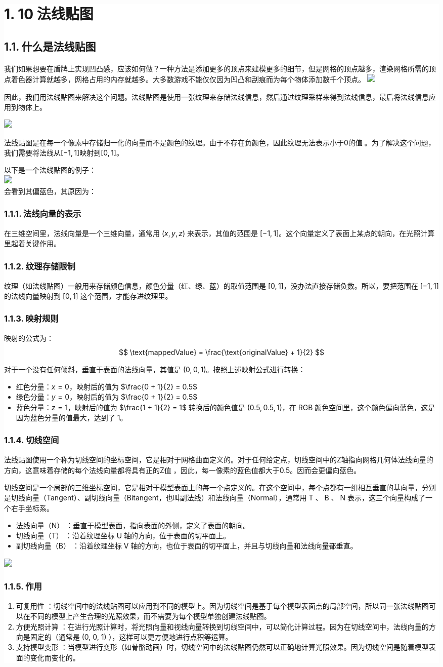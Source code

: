 # 1. 10 法线贴图

## 1.1. 什么是法线贴图  
我们如果想要在盾牌上实现凹凸感，应该如何做？一种方法是添加更多的顶点来建模更多的细节，但是网格的顶点越多，渲染网格所需的顶点着色器计算就越多，网格占用的内存就越多。大多数游戏不能仅仅因为凹凸和刮痕而为每个物体添加数千个顶点。
![](https://easyimage.elyt.cn/i/2025/04/14/5723626522628071195-2.webp)  

因此，我们用法线贴图来解决这个问题。法线贴图是使用一张纹理来存储法线信息，然后通过纹理采样来得到法线信息，最后将法线信息应用到物体上。

![](https://easyimage.elyt.cn/i/2025/04/14/5723627897797742970-2.webp)  

法线贴图是在每一个像素中存储归一化的向量而不是颜色的纹理。由于不存在负颜色，因此纹理无法表示小于0的值 。为了解决这个问题，我们需要将法线从$[-1,1]$映射到$[0,1]$。 

以下是一个法线贴图的例子：  
![](https://easyimage.elyt.cn/i/2025/04/14/5723629755752782573-2.webp)  
会看到其偏蓝色，其原因为：


### 1.1.1. 法线向量的表示
在三维空间里，法线向量是一个三维向量，通常用 $(x, y, z)$ 来表示，其值的范围是 $[-1, 1]$。这个向量定义了表面上某点的朝向，在光照计算里起着关键作用。

### 1.1.2. 纹理存储限制
纹理（如法线贴图）一般用来存储颜色信息，颜色分量（红、绿、蓝）的取值范围是 $[0, 1]$，没办法直接存储负数。所以，要把范围在 $[-1, 1]$ 的法线向量映射到 $[0, 1]$ 这个范围，才能存进纹理里。

### 1.1.3. 映射规则
映射的公式为：
$$
\text{mappedValue} = \frac{\text{originalValue} + 1}{2}
$$

对于一个没有任何倾斜，垂直于表面的法线向量，其值是 $(0, 0, 1)$。按照上述映射公式进行转换：

- 红色分量：$x = 0$，映射后的值为 $\frac{0 + 1}{2} = 0.5$
- 绿色分量：$y = 0$，映射后的值为 $\frac{0 + 1}{2} = 0.5$
- 蓝色分量：$z = 1$，映射后的值为 $\frac{1 + 1}{2} = 1$
转换后的颜色值是 $(0.5, 0.5, 1)$，在 RGB 颜色空间里，这个颜色偏向蓝色，这是因为蓝色分量的值最大，达到了 1。

### 1.1.4. 切线空间  
法线贴图使用一个称为切线空间的坐标空间，它是相对于网格曲面定义的。对于任何给定点，切线空间中的Z轴指向网格几何体法线向量的方向，这意味着存储的每个法线向量都将具有正的Z值 ，因此，每一像素的蓝色值都大于0.5。因而会更偏向蓝色。

切线空间是一个局部的三维坐标空间，它是相对于模型表面上的每一个点定义的。在这个空间中，每个点都有一组相互垂直的基向量，分别是切线向量（Tangent）、副切线向量（Bitangent，也叫副法线）和法线向量（Normal），通常用 T 、 B 、 N 表示，这三个向量构成了一个右手坐标系。

- 法线向量（N） ：垂直于模型表面，指向表面的外侧，定义了表面的朝向。
- 切线向量（T） ：沿着纹理坐标 U 轴的方向，位于表面的切平面上。
- 副切线向量（B） ：沿着纹理坐标 V 轴的方向，也位于表面的切平面上，并且与切线向量和法线向量都垂直。

![](https://easyimage.elyt.cn/i/2025/04/15/5723763751191056717-2.webp)  
### 1.1.5. 作用
1. 可复用性 ：切线空间中的法线贴图可以应用到不同的模型上。因为切线空间是基于每个模型表面点的局部空间，所以同一张法线贴图可以在不同的模型上产生合理的光照效果，而不需要为每个模型单独创建法线贴图。
2. 方便光照计算 ：在进行光照计算时，将光照向量和视线向量转换到切线空间中，可以简化计算过程。因为在切线空间中，法线向量的方向是固定的（通常是 (0, 0, 1) ），这样可以更方便地进行点积等运算。
3. 支持模型变形 ：当模型进行变形（如骨骼动画）时，切线空间中的法线贴图仍然可以正确地计算光照效果。因为切线空间是随着模型表面的变化而变化的。
